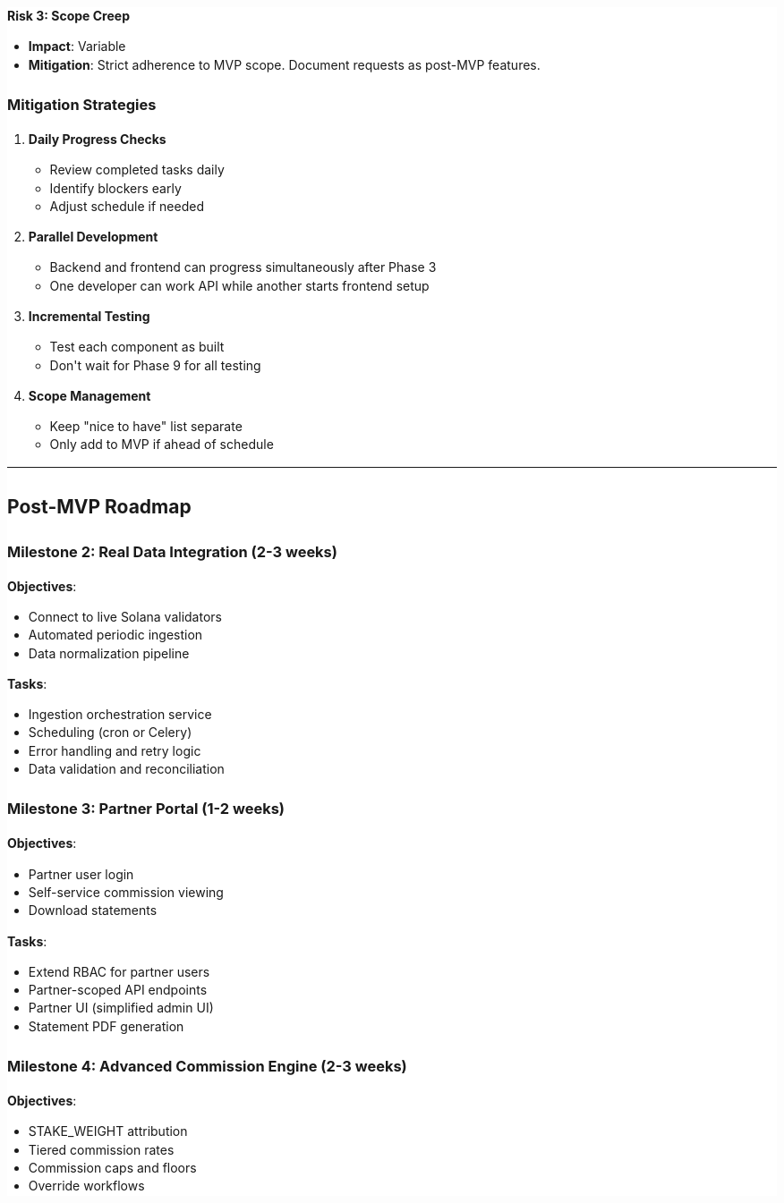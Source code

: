 **Risk 3: Scope Creep**
- **Impact**: Variable
- **Mitigation**: Strict adherence to MVP scope. Document requests as post-MVP features.

### Mitigation Strategies

1. **Daily Progress Checks**
   - Review completed tasks daily
   - Identify blockers early
   - Adjust schedule if needed

2. **Parallel Development**
   - Backend and frontend can progress simultaneously after Phase 3
   - One developer can work API while another starts frontend setup

3. **Incremental Testing**
   - Test each component as built
   - Don't wait for Phase 9 for all testing

4. **Scope Management**
   - Keep "nice to have" list separate
   - Only add to MVP if ahead of schedule

---

## Post-MVP Roadmap

### Milestone 2: Real Data Integration (2-3 weeks)
**Objectives**:
- Connect to live Solana validators
- Automated periodic ingestion
- Data normalization pipeline

**Tasks**:
- Ingestion orchestration service
- Scheduling (cron or Celery)
- Error handling and retry logic
- Data validation and reconciliation

### Milestone 3: Partner Portal (1-2 weeks)
**Objectives**:
- Partner user login
- Self-service commission viewing
- Download statements

**Tasks**:
- Extend RBAC for partner users
- Partner-scoped API endpoints
- Partner UI (simplified admin UI)
- Statement PDF generation

### Milestone 4: Advanced Commission Engine (2-3 weeks)
**Objectives**:
- STAKE_WEIGHT attribution
- Tiered commission rates
- Commission caps and floors
- Override workflows
